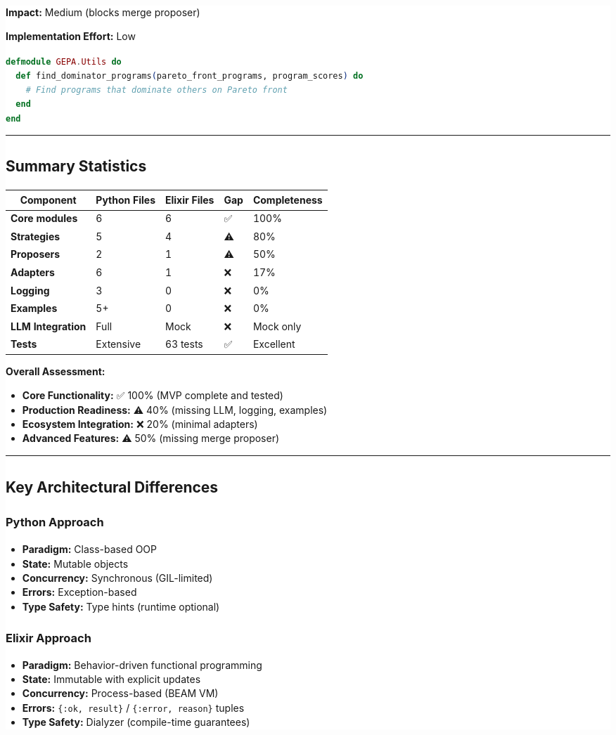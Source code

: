 **Impact:** Medium (blocks merge proposer)

**Implementation Effort:** Low
```elixir
defmodule GEPA.Utils do
  def find_dominator_programs(pareto_front_programs, program_scores) do
    # Find programs that dominate others on Pareto front
  end
end
```

---

## Summary Statistics

| Component | Python Files | Elixir Files | Gap | Completeness |
|-----------|-------------|--------------|-----|--------------|
| **Core modules** | 6 | 6 | ✅ | 100% |
| **Strategies** | 5 | 4 | ⚠️ | 80% |
| **Proposers** | 2 | 1 | ⚠️ | 50% |
| **Adapters** | 6 | 1 | ❌ | 17% |
| **Logging** | 3 | 0 | ❌ | 0% |
| **Examples** | 5+ | 0 | ❌ | 0% |
| **LLM Integration** | Full | Mock | ❌ | Mock only |
| **Tests** | Extensive | 63 tests | ✅ | Excellent |

**Overall Assessment:**
- **Core Functionality:** ✅ 100% (MVP complete and tested)
- **Production Readiness:** ⚠️ 40% (missing LLM, logging, examples)
- **Ecosystem Integration:** ❌ 20% (minimal adapters)
- **Advanced Features:** ⚠️ 50% (missing merge proposer)

---

## Key Architectural Differences

### Python Approach
- **Paradigm:** Class-based OOP
- **State:** Mutable objects
- **Concurrency:** Synchronous (GIL-limited)
- **Errors:** Exception-based
- **Type Safety:** Type hints (runtime optional)

### Elixir Approach
- **Paradigm:** Behavior-driven functional programming
- **State:** Immutable with explicit updates
- **Concurrency:** Process-based (BEAM VM)
- **Errors:** `{:ok, result}` / `{:error, reason}` tuples
- **Type Safety:** Dialyzer (compile-time guarantees)
